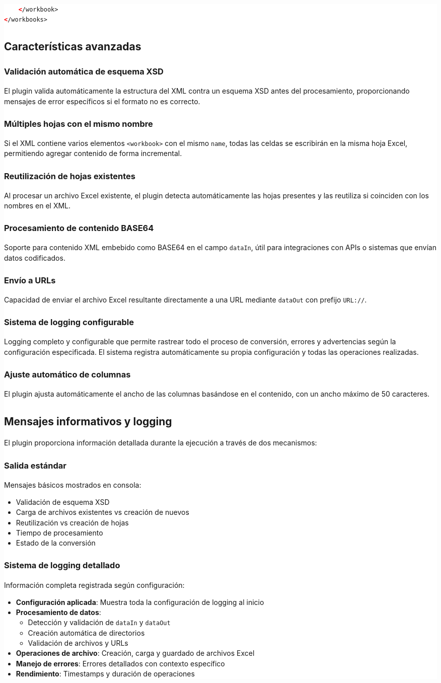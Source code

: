 ```xml
    </workbook>
</workbooks>
```

## Características avanzadas

### Validación automática de esquema XSD
El plugin valida automáticamente la estructura del XML contra un esquema XSD antes del procesamiento, proporcionando mensajes de error específicos si el formato no es correcto.

### Múltiples hojas con el mismo nombre
Si el XML contiene varios elementos `<workbook>` con el mismo `name`, todas las celdas se escribirán en la misma hoja Excel, permitiendo agregar contenido de forma incremental.

### Reutilización de hojas existentes
Al procesar un archivo Excel existente, el plugin detecta automáticamente las hojas presentes y las reutiliza si coinciden con los nombres en el XML.

### Procesamiento de contenido BASE64
Soporte para contenido XML embebido como BASE64 en el campo `dataIn`, útil para integraciones con APIs o sistemas que envían datos codificados.

### Envío a URLs
Capacidad de enviar el archivo Excel resultante directamente a una URL mediante `dataOut` con prefijo `URL://`.

### Sistema de logging configurable
Logging completo y configurable que permite rastrear todo el proceso de conversión, errores y advertencias según la configuración especificada. El sistema registra automáticamente su propia configuración y todas las operaciones realizadas.

### Ajuste automático de columnas
El plugin ajusta automáticamente el ancho de las columnas basándose en el contenido, con un ancho máximo de 50 caracteres.

## Mensajes informativos y logging

El plugin proporciona información detallada durante la ejecución a través de dos mecanismos:

### Salida estándar
Mensajes básicos mostrados en consola:
- Validación de esquema XSD
- Carga de archivos existentes vs creación de nuevos
- Reutilización vs creación de hojas
- Tiempo de procesamiento
- Estado de la conversión

### Sistema de logging detallado
Información completa registrada según configuración:
- **Configuración aplicada**: Muestra toda la configuración de logging al inicio
- **Procesamiento de datos**: 
  - Detección y validación de `dataIn` y `dataOut`
  - Creación automática de directorios
  - Validación de archivos y URLs
- **Operaciones de archivo**: Creación, carga y guardado de archivos Excel
- **Manejo de errores**: Errores detallados con contexto específico
- **Rendimiento**: Timestamps y duración de operaciones
